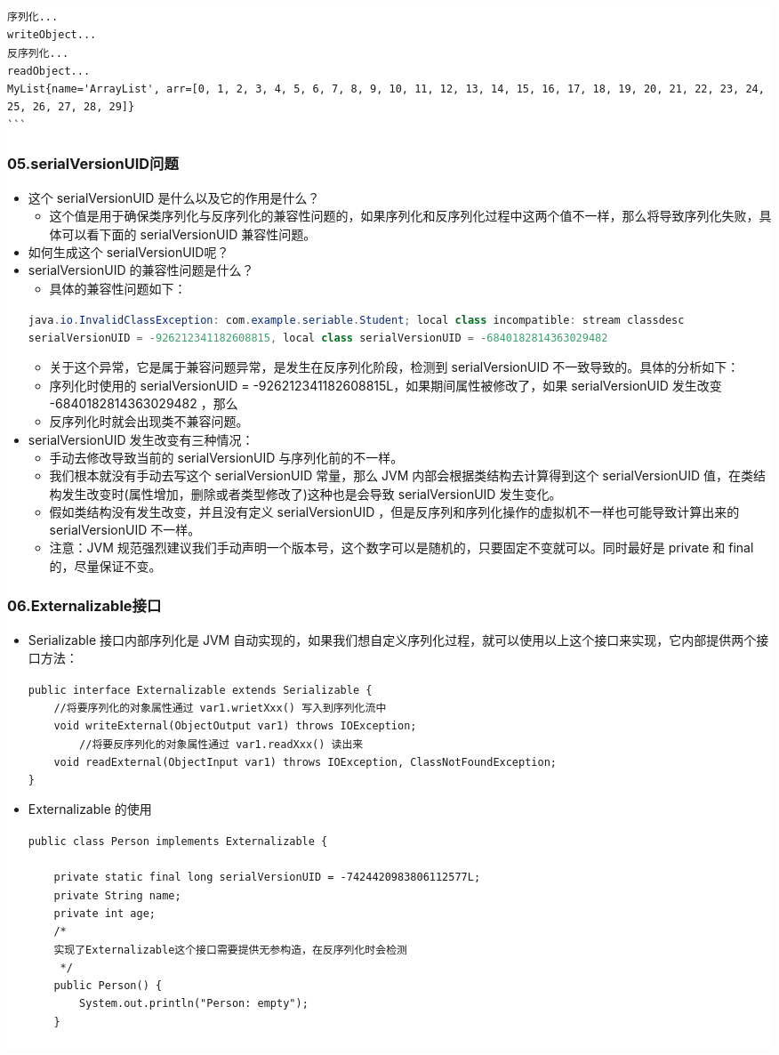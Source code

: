     序列化...
    writeObject...
    反序列化...
    readObject...
    MyList{name='ArrayList', arr=[0, 1, 2, 3, 4, 5, 6, 7, 8, 9, 10, 11, 12, 13, 14, 15, 16, 17, 18, 19, 20, 21, 22, 23, 24, 25, 26, 27, 28, 29]}
    ```



### 05.serialVersionUID问题
- 这个 serialVersionUID 是什么以及它的作用是什么？
    - 这个值是用于确保类序列化与反序列化的兼容性问题的，如果序列化和反序列化过程中这两个值不一样，那么将导致序列化失败，具体可以看下面的 serialVersionUID 兼容性问题。
- 如何生成这个 serialVersionUID呢？
- serialVersionUID 的兼容性问题是什么？
    - 具体的兼容性问题如下：
    ```java
    java.io.InvalidClassException: com.example.seriable.Student; local class incompatible: stream classdesc
    serialVersionUID = -926212341182608815, local class serialVersionUID = -6840182814363029482
    ```
    - 关于这个异常，它是属于兼容问题异常，是发生在反序列化阶段，检测到 serialVersionUID 不一致导致的。具体的分析如下：
    - 序列化时使用的 serialVersionUID = -926212341182608815L，如果期间属性被修改了，如果 serialVersionUID 发生改变 -6840182814363029482 ，那么
    - 反序列化时就会出现类不兼容问题。
- serialVersionUID 发生改变有三种情况：
    - 手动去修改导致当前的 serialVersionUID 与序列化前的不一样。
    - 我们根本就没有手动去写这个 serialVersionUID 常量，那么 JVM 内部会根据类结构去计算得到这个 serialVersionUID 值，在类结构发生改变时(属性增加，删除或者类型修改了)这种也是会导致 serialVersionUID 发生变化。
    - 假如类结构没有发生改变，并且没有定义 serialVersionUID ，但是反序列和序列化操作的虚拟机不一样也可能导致计算出来的 serialVersionUID 不一样。
    - 注意：JVM 规范强烈建议我们手动声明一个版本号，这个数字可以是随机的，只要固定不变就可以。同时最好是 private 和 final 的，尽量保证不变。




### 06.Externalizable接口
- Serializable 接口内部序列化是 JVM 自动实现的，如果我们想自定义序列化过程，就可以使用以上这个接口来实现，它内部提供两个接口方法：
    ```
    public interface Externalizable extends Serializable {
      	//将要序列化的对象属性通过 var1.wrietXxx() 写入到序列化流中
        void writeExternal(ObjectOutput var1) throws IOException;
    		//将要反序列化的对象属性通过 var1.readXxx() 读出来
        void readExternal(ObjectInput var1) throws IOException, ClassNotFoundException;
    }
    ```
- Externalizable 的使用
    ```
    public class Person implements Externalizable {
    
        private static final long serialVersionUID = -7424420983806112577L;
        private String name;
        private int age;
        /*
        实现了Externalizable这个接口需要提供无参构造，在反序列化时会检测
         */
        public Person() {
            System.out.println("Person: empty");
        }
    